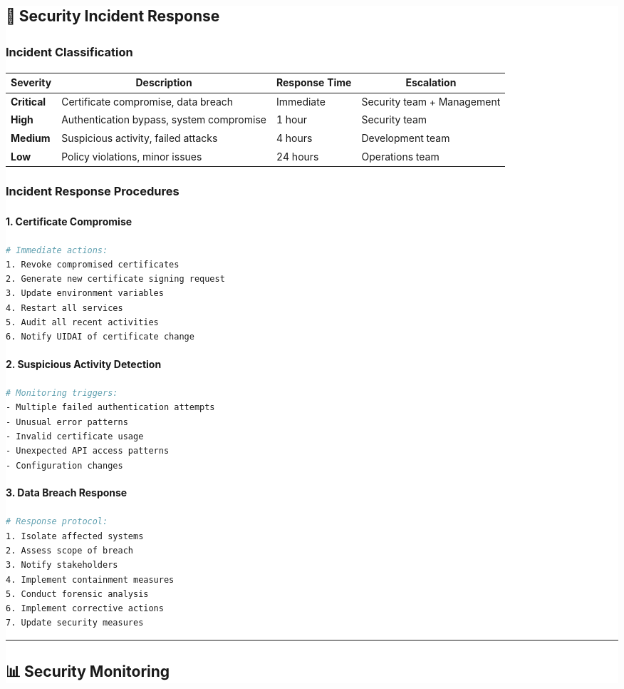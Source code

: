 
## 🚨 **Security Incident Response**

### **Incident Classification**

| Severity | Description | Response Time | Escalation |
|----------|-------------|---------------|------------|
| **Critical** | Certificate compromise, data breach | Immediate | Security team + Management |
| **High** | Authentication bypass, system compromise | 1 hour | Security team |
| **Medium** | Suspicious activity, failed attacks | 4 hours | Development team |
| **Low** | Policy violations, minor issues | 24 hours | Operations team |

### **Incident Response Procedures**

#### **1. Certificate Compromise**
```bash
# Immediate actions:
1. Revoke compromised certificates
2. Generate new certificate signing request
3. Update environment variables
4. Restart all services
5. Audit all recent activities
6. Notify UIDAI of certificate change
```

#### **2. Suspicious Activity Detection**
```bash
# Monitoring triggers:
- Multiple failed authentication attempts
- Unusual error patterns
- Invalid certificate usage
- Unexpected API access patterns
- Configuration changes
```

#### **3. Data Breach Response**
```bash
# Response protocol:
1. Isolate affected systems
2. Assess scope of breach
3. Notify stakeholders
4. Implement containment measures
5. Conduct forensic analysis
6. Implement corrective actions
7. Update security measures
```

---

## 📊 **Security Monitoring**
